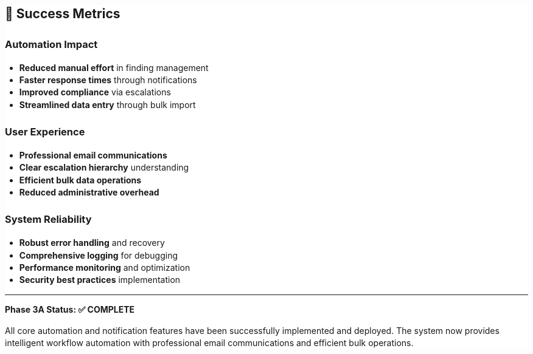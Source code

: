 ## 🎉 Success Metrics

### Automation Impact
- **Reduced manual effort** in finding management
- **Faster response times** through notifications
- **Improved compliance** via escalations
- **Streamlined data entry** through bulk import

### User Experience
- **Professional email communications** 
- **Clear escalation hierarchy** understanding
- **Efficient bulk data operations**
- **Reduced administrative overhead**

### System Reliability
- **Robust error handling** and recovery
- **Comprehensive logging** for debugging
- **Performance monitoring** and optimization
- **Security best practices** implementation

---

**Phase 3A Status: ✅ COMPLETE**

All core automation and notification features have been successfully implemented and deployed. The system now provides intelligent workflow automation with professional email communications and efficient bulk operations. 